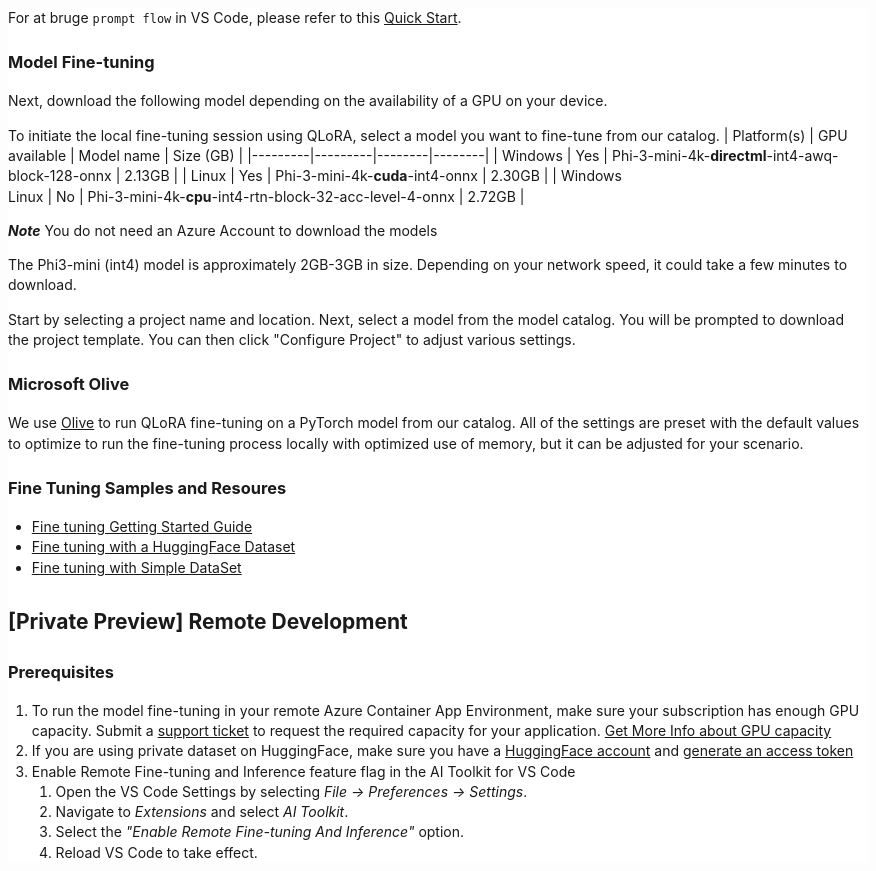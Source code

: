 For at bruge `prompt flow` in VS Code, please refer to this [Quick Start](https://microsoft.github.io/promptflow/how-to-guides/quick-start.html).

### Model Fine-tuning

Next, download the following model depending on the availability of a GPU on your device.

To initiate the local fine-tuning session using QLoRA, select a model you want to fine-tune from our catalog.
| Platform(s) | GPU available | Model name | Size (GB) |
|---------|---------|--------|--------|
| Windows | Yes | Phi-3-mini-4k-**directml**-int4-awq-block-128-onnx | 2.13GB |
| Linux | Yes | Phi-3-mini-4k-**cuda**-int4-onnx | 2.30GB |
| Windows<br>Linux | No | Phi-3-mini-4k-**cpu**-int4-rtn-block-32-acc-level-4-onnx | 2.72GB |

**_Note_** You do not need an Azure Account to download the models

The Phi3-mini (int4) model is approximately 2GB-3GB in size. Depending on your network speed, it could take a few minutes to download.

Start by selecting a project name and location.
Next, select a model from the model catalog. You will be prompted to download the project template. You can then click "Configure Project" to adjust various settings.

### Microsoft Olive 

We use [Olive](https://microsoft.github.io/Olive/why-olive.html) to run QLoRA fine-tuning on a PyTorch model from our catalog. All of the settings are preset with the default values to optimize to run the fine-tuning process locally with optimized use of memory, but it can be adjusted for your scenario.

### Fine Tuning Samples and Resoures

- [Fine tuning Getting Started Guide](https://learn.microsoft.com/windows/ai/toolkit/toolkit-fine-tune)
- [Fine tuning with a HuggingFace Dataset](https://github.com/microsoft/vscode-ai-toolkit/blob/main/archive/walkthrough-hf-dataset.md)
- [Fine tuning with Simple DataSet](https://github.com/microsoft/vscode-ai-toolkit/blob/main/archive/walkthrough-simple-dataset.md)

## **[Private Preview]** Remote Development

### Prerequisites

1. To run the model fine-tuning in your remote Azure Container App Environment, make sure your subscription has enough GPU capacity. Submit a [support ticket](https://azure.microsoft.com/support/create-ticket/) to request the required capacity for your application. [Get More Info about GPU capacity](https://learn.microsoft.com/azure/container-apps/workload-profiles-overview)
2. If you are using private dataset on HuggingFace, make sure you have a [HuggingFace account](https://huggingface.co/?WT.mc_id=aiml-137032-kinfeylo) and [generate an access token](https://huggingface.co/docs/hub/security-tokens?WT.mc_id=aiml-137032-kinfeylo)
3. Enable Remote Fine-tuning and Inference feature flag in the AI Toolkit for VS Code
   1. Open the VS Code Settings by selecting *File -> Preferences -> Settings*.
   2. Navigate to *Extensions* and select *AI Toolkit*.
   3. Select the *"Enable Remote Fine-tuning And Inference"* option.
   4. Reload VS Code to take effect.
